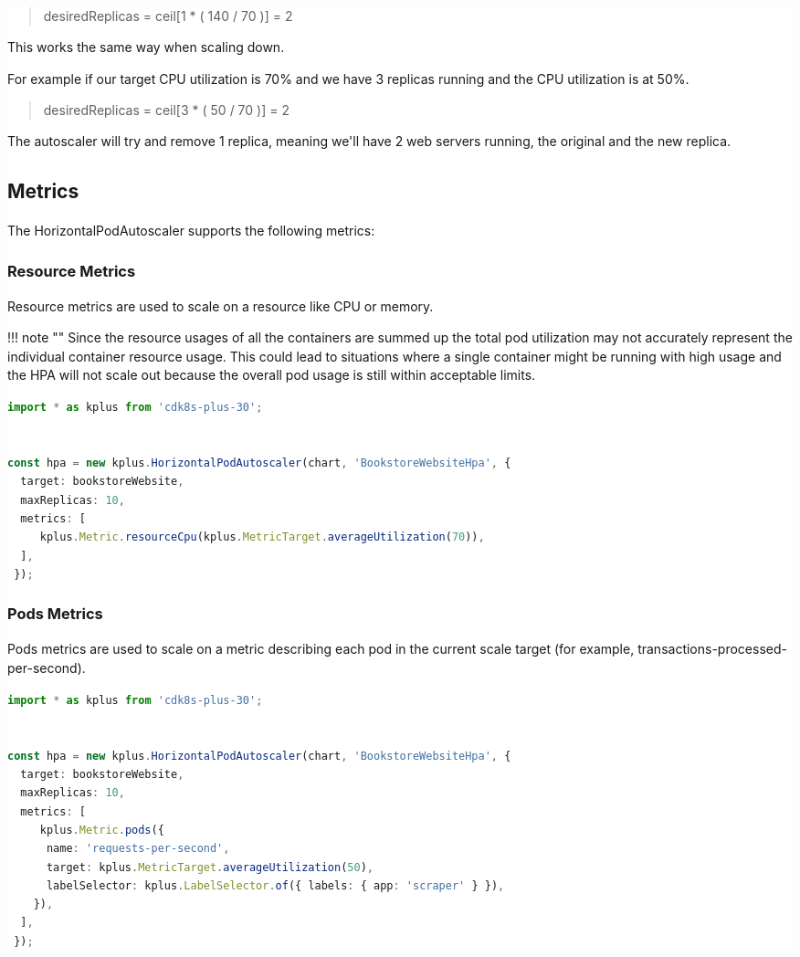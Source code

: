 > desiredReplicas = ceil[1 * ( 140 / 70 )] = 2

This works the same way when scaling down.

For example if our target CPU utilization is 70% and we have 3 replicas running and the CPU utilization is at 50%.

> desiredReplicas = ceil[3 * ( 50 / 70 )] = 2

The autoscaler will try and remove 1 replica, meaning we'll have 2 web servers running, the original and the new replica.


## Metrics

The HorizontalPodAutoscaler supports the following metrics:

### Resource Metrics

Resource metrics are used to scale on a resource like CPU or memory.

!!! note ""
    Since the resource usages of all the containers are summed up the total pod utilization may not accurately represent the individual container resource usage. This could lead to situations where a single container might be running with high usage and the HPA will not scale out because the overall pod usage is still within acceptable limits.


```typescript
import * as kplus from 'cdk8s-plus-30';


const hpa = new kplus.HorizontalPodAutoscaler(chart, 'BookstoreWebsiteHpa', {
  target: bookstoreWebsite,
  maxReplicas: 10,
  metrics: [
     kplus.Metric.resourceCpu(kplus.MetricTarget.averageUtilization(70)),
  ],
 });
```

### Pods Metrics

Pods metrics are used to scale on a metric describing each pod in the current scale target (for example, transactions-processed-per-second).

```typescript
import * as kplus from 'cdk8s-plus-30';


const hpa = new kplus.HorizontalPodAutoscaler(chart, 'BookstoreWebsiteHpa', {
  target: bookstoreWebsite,
  maxReplicas: 10,
  metrics: [
     kplus.Metric.pods({
      name: 'requests-per-second',
      target: kplus.MetricTarget.averageUtilization(50),
      labelSelector: kplus.LabelSelector.of({ labels: { app: 'scraper' } }),
    }),
  ],
 });
```
